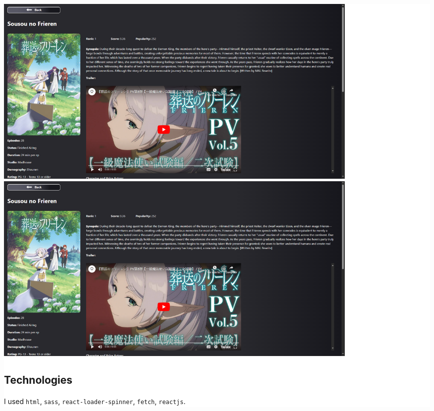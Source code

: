 <img src="https://github.com/fernando29hernandez/my-anime-list/blob/main/src/assets/screenshot2.PNG" width="80%">

<img src="https://github.com/fernando29hernandez/my-anime-list/blob/main/src/assets/screenshot2.PNG" width="80%">

## Technologies
I used `html`, `sass`,  `react-loader-spinner`,  `fetch`,  `reactjs`.
